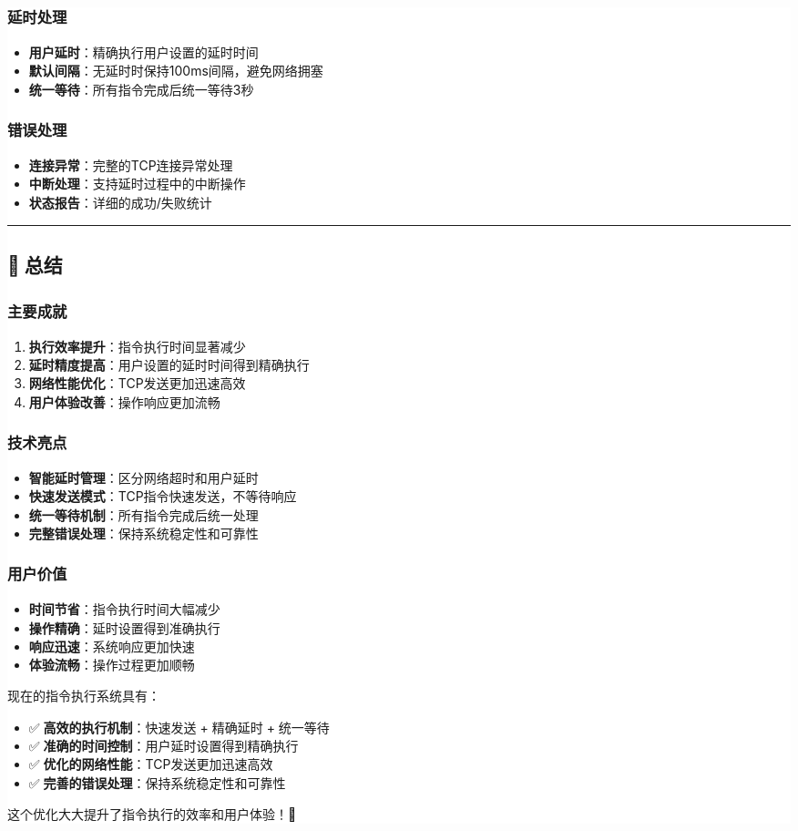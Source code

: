 ### 延时处理
- **用户延时**：精确执行用户设置的延时时间
- **默认间隔**：无延时时保持100ms间隔，避免网络拥塞
- **统一等待**：所有指令完成后统一等待3秒

### 错误处理
- **连接异常**：完整的TCP连接异常处理
- **中断处理**：支持延时过程中的中断操作
- **状态报告**：详细的成功/失败统计

---

## 🎉 总结

### 主要成就
1. **执行效率提升**：指令执行时间显著减少
2. **延时精度提高**：用户设置的延时时间得到精确执行
3. **网络性能优化**：TCP发送更加迅速高效
4. **用户体验改善**：操作响应更加流畅

### 技术亮点
- **智能延时管理**：区分网络超时和用户延时
- **快速发送模式**：TCP指令快速发送，不等待响应
- **统一等待机制**：所有指令完成后统一处理
- **完整错误处理**：保持系统稳定性和可靠性

### 用户价值
- **时间节省**：指令执行时间大幅减少
- **操作精确**：延时设置得到准确执行
- **响应迅速**：系统响应更加快速
- **体验流畅**：操作过程更加顺畅

现在的指令执行系统具有：
- ✅ **高效的执行机制**：快速发送 + 精确延时 + 统一等待
- ✅ **准确的时间控制**：用户延时设置得到精确执行
- ✅ **优化的网络性能**：TCP发送更加迅速高效
- ✅ **完善的错误处理**：保持系统稳定性和可靠性

这个优化大大提升了指令执行的效率和用户体验！🚀
